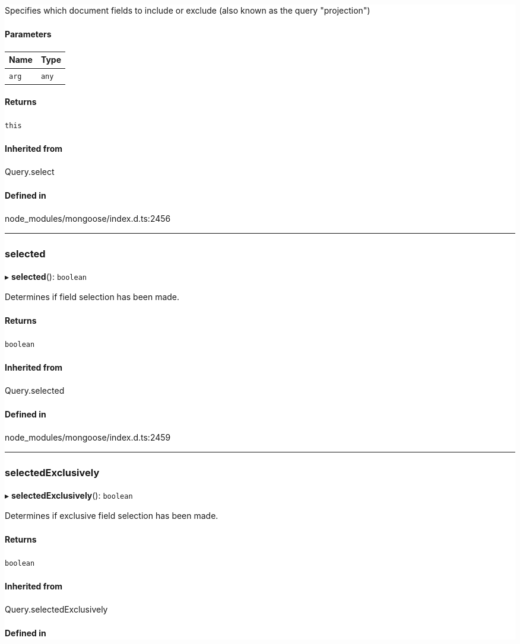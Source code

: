 Specifies which document fields to include or exclude (also known as the query "projection")

#### Parameters

| Name | Type |
| :------ | :------ |
| `arg` | `any` |

#### Returns

`this`

#### Inherited from

Query.select

#### Defined in

node_modules/mongoose/index.d.ts:2456

___

### selected

▸ **selected**(): `boolean`

Determines if field selection has been made.

#### Returns

`boolean`

#### Inherited from

Query.selected

#### Defined in

node_modules/mongoose/index.d.ts:2459

___

### selectedExclusively

▸ **selectedExclusively**(): `boolean`

Determines if exclusive field selection has been made.

#### Returns

`boolean`

#### Inherited from

Query.selectedExclusively

#### Defined in
